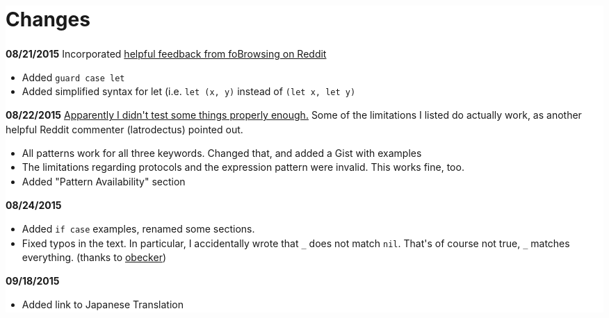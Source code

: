 # Changes

****08/21/2015**** Incorporated [helpful feedback from foBrowsing on
Reddit](https://www.reddit.com/r/swift/comments/3hq6id/match_me_if_you_can_swift_pattern_matching_in/)

-   Added `guard case let`
-   Added simplified syntax for let (i.e. `let (x, y)` instead of
    `(let x, let y)`

****08/22/2015**** [Apparently I didn\'t test some things properly
enough.](https://www.reddit.com/r/swift/comments/3hq6id/match_me_if_you_can_swift_pattern_matching_in/)
Some of the limitations I listed do actually work, as another helpful
Reddit commenter (latrodectus) pointed out.

-   All patterns work for all three keywords. Changed that, and added a
    Gist with examples
-   The limitations regarding protocols and the expression pattern were
    invalid. This works fine, too.
-   Added \"Pattern Availability\" section

****08/24/2015****

-   Added `if case` examples, renamed some sections.
-   Fixed typos in the text. In particular, I accidentally wrote that
    `_` does not match `nil`. That\'s of course not true, `_` matches
    everything. (thanks to [obecker](https://github.com/obecker))

****09/18/2015****

-   Added link to Japanese Translation

[^1]: Think of it like the `*` wildcard you use in the shell

[^2]: I\'m not sure whether the compiler optimizes for this, but
    theoretically, it should be able to calculate the correct position
    of the requested data and inline the address ignoring the other
    parts of the enum case

[^3]: of course, no match for a Haskell implementation:\
    fib 0 = 0\
    fib 1 = 1\
    fib n = fib (n-1) + fib (n-2)

[^4]: I.e. switch \[1, 2, 4, 3
